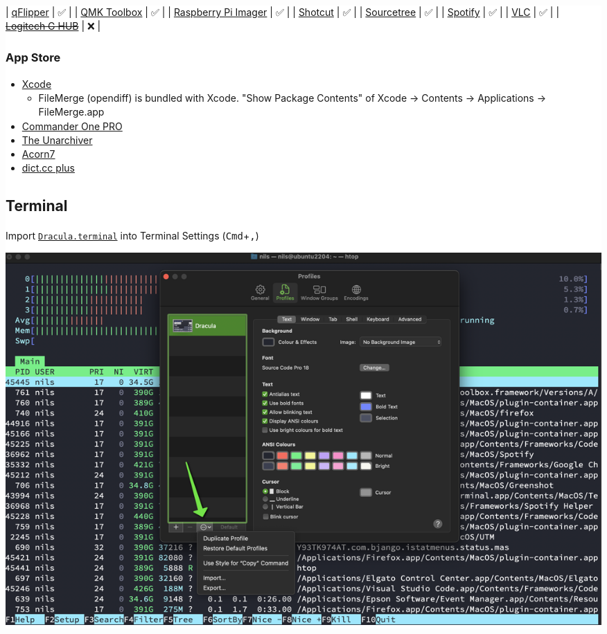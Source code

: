 | [qFlipper](https://flipperzero.one/update) | ✅ |
| [QMK Toolbox](https://github.com/qmk/qmk_toolbox/releases/latest) | ✅ |
| [Raspberry Pi Imager](https://www.raspberrypi.com/software/) | ✅ |
| [Shotcut](https://www.shotcut.org/download/) | ✅ |
| [Sourcetree](https://www.sourcetreeapp.com/) | ✅ |
| [Spotify](https://www.spotify.com/de/download/mac/) | ✅ |
| [VLC](https://www.videolan.org/vlc/) | ✅ |
| <s>[Logitech G HUB](https://download01.logi.com/web/ftp/pub/techsupport/gaming/lghub_installer.zip)</s> | ❌ |

### App Store

* [Xcode](https://apps.apple.com/de/app/xcode/id497799835?l=en&mt=12)
    * FileMerge (opendiff) is bundled with Xcode. "Show Package Contents" of Xcode -> Contents -> Applications -> FileMerge.app
* [Commander One PRO](https://apps.apple.com/de/app/commander-one-pro-ftp-client/id1035237815?l=en&mt=12)
* [The Unarchiver](https://apps.apple.com/de/app/the-unarchiver/id425424353?l=en&mt=12)
* [Acorn7](https://apps.apple.com/de/app/acorn-7/id1547371478?l=en&mt=12)
* [dict.cc plus](https://apps.apple.com/de/app/dict-cc-dictionary/id521791825?l=en)

## Terminal

Import [`Dracula.terminal`](./Dracula.terminal) into Terminal Settings (<kbd>Cmd</kbd>+<kbd>,</kbd>)

![Screenshot: Terminal Settings](./terminal-settings.png)
